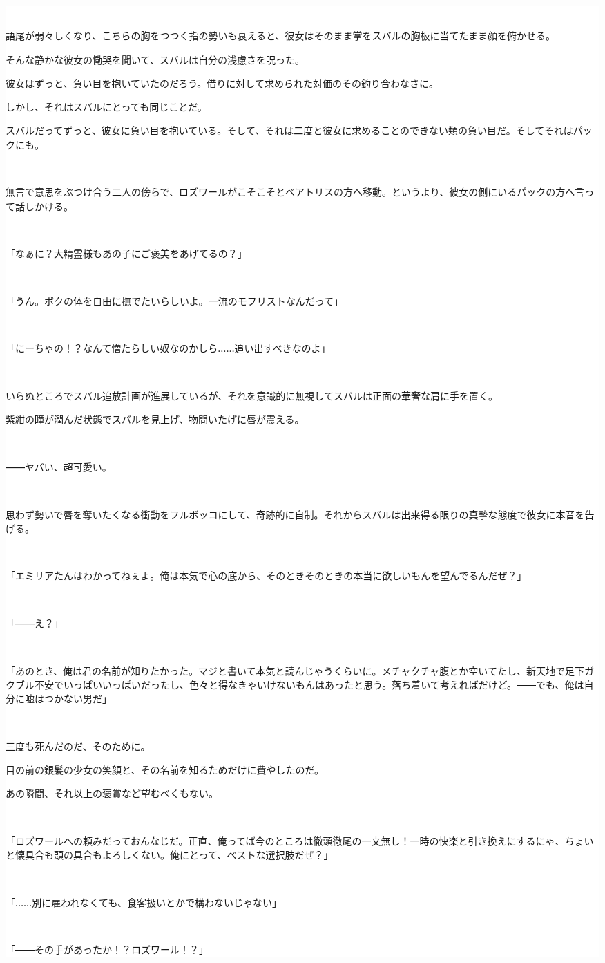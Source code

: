 　

語尾が弱々しくなり、こちらの胸をつつく指の勢いも衰えると、彼女はそのまま掌をスバルの胸板に当てたまま顔を俯かせる。

そんな静かな彼女の慟哭を聞いて、スバルは自分の浅慮さを呪った。

彼女はずっと、負い目を抱いていたのだろう。借りに対して求められた対価のその釣り合わなさに。

しかし、それはスバルにとっても同じことだ。

スバルだってずっと、彼女に負い目を抱いている。そして、それは二度と彼女に求めることのできない類の負い目だ。そしてそれはパックにも。

　

無言で意思をぶつけ合う二人の傍らで、ロズワールがこそこそとベアトリスの方へ移動。というより、彼女の側にいるパックの方へ言って話しかける。

　

「なぁに？大精霊様もあの子にご褒美をあげてるの？」

　

「うん。ボクの体を自由に撫でたいらしいよ。一流のモフリストなんだって」

　

「にーちゃの！？なんて憎たらしい奴なのかしら……追い出すべきなのよ」

　

いらぬところでスバル追放計画が進展しているが、それを意識的に無視してスバルは正面の華奢な肩に手を置く。

紫紺の瞳が潤んだ状態でスバルを見上げ、物問いたげに唇が震える。

　

――ヤバい、超可愛い。

　

思わず勢いで唇を奪いたくなる衝動をフルボッコにして、奇跡的に自制。それからスバルは出来得る限りの真摯な態度で彼女に本音を告げる。

　

「エミリアたんはわかってねぇよ。俺は本気で心の底から、そのときそのときの本当に欲しいもんを望んでるんだぜ？」

　

「――え？」

　

「あのとき、俺は君の名前が知りたかった。マジと書いて本気と読んじゃうくらいに。メチャクチャ腹とか空いてたし、新天地で足下ガクブル不安でいっぱいいっぱいだったし、色々と得なきゃいけないもんはあったと思う。落ち着いて考えればだけど。――でも、俺は自分に嘘はつかない男だ」

　

三度も死んだのだ、そのために。

目の前の銀髪の少女の笑顔と、その名前を知るためだけに費やしたのだ。

あの瞬間、それ以上の褒賞など望むべくもない。

　

「ロズワールへの頼みだっておんなじだ。正直、俺ってば今のところは徹頭徹尾の一文無し！一時の快楽と引き換えにするにゃ、ちょいと懐具合も頭の具合もよろしくない。俺にとって、ベストな選択肢だぜ？」

　

「……別に雇われなくても、食客扱いとかで構わないじゃない」

　

「――その手があったか！？ロズワール！？」
